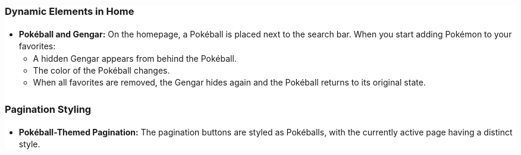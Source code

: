 ### Dynamic Elements in Home
- **Pokéball and Gengar:** On the homepage, a Pokéball is placed next to the search bar. When you start adding Pokémon to your favorites:
  - A hidden Gengar appears from behind the Pokéball.
  - The color of the Pokéball changes.
  - When all favorites are removed, the Gengar hides again and the Pokéball returns to its original state.

### Pagination Styling
- **Pokéball-Themed Pagination:** The pagination buttons are styled as Pokéballs, with the currently active page having a distinct style.
